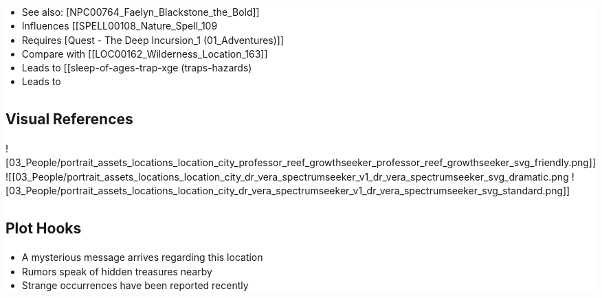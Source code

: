 - See also: [NPC00764_Faelyn_Blackstone_the_Bold]]
- Influences [[SPELL00108_Nature_Spell_109
- Requires [Quest - The Deep Incursion_1 (01_Adventures)]]
- Compare with [[LOC00162_Wilderness_Location_163]]
- Leads to [[sleep-of-ages-trap-xge (traps-hazards)
- Leads to

## Visual References
![03_People/portrait_assets_locations_location_city_professor_reef_growthseeker_professor_reef_growthseeker_svg_friendly.png]]
![[03_People/portrait_assets_locations_location_city_dr_vera_spectrumseeker_v1_dr_vera_spectrumseeker_svg_dramatic.png
![03_People/portrait_assets_locations_location_city_dr_vera_spectrumseeker_v1_dr_vera_spectrumseeker_svg_standard.png]]

## Plot Hooks
- A mysterious message arrives regarding this location
- Rumors speak of hidden treasures nearby
- Strange occurrences have been reported recently
